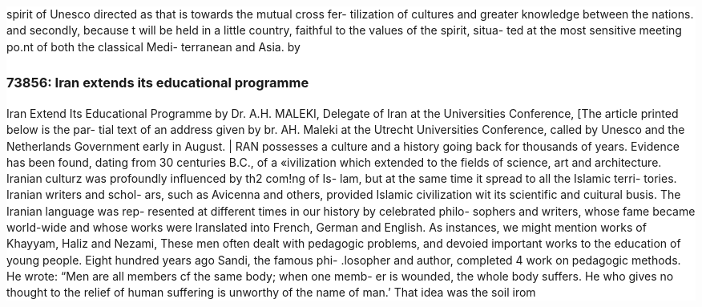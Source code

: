 spirit of Unesco directed as that 
is towards the mutual cross fer- 
tilization of cultures and greater 
knowledge between the nations. 
and secondly, because t will be 
held in a little country, faithful 
to the values of the spirit, situa- 
ted at the most sensitive meeting 
po.nt of both the classical Medi- 
terranean and Asia.   by 


### 73856: Iran extends its educational programme

Iran Extend Its 
Educational Programme 
by Dr. A.H. MALEKI, 
Delegate of Iran at the Universities Conference, 
[The article printed below is the par- 
tial text of an address given by br. 
AH. Maleki at the Utrecht Universities 
Conference, called by Unesco and the 
Netherlands Government early in 
August. | 
RAN possesses a culture and 
a history going back for 
thousands of years. Evidence 
has been found, dating from 30 
centuries B.C., of a «ivilization 
which extended to the fields of 
science, art and architecture. 
Iranian culturz was profoundly 
influenced by th2 com!ng of Is- 
lam, but at the same time it 
spread to all the Islamic terri- 
tories. Iranian writers and schol- 
ars, such as Avicenna and others, 
provided Islamic civilization wit 
its scientific and cuitural busis. 
The Iranian language was rep- 
resented at different times in 
our history by celebrated philo- 
sophers and writers, whose fame 
became world-wide and whose 
works were lranslated into 
French, German and English. As 
instances, we might mention 
works of Khayyam, Haliz and 
Nezami, 
These men often dealt with 
pedagogic problems, and devoied 
important works to the education 
of young people. Eight hundred 
years ago Sandi, the famous phi- 
.losopher and author, completed 
4 work on pedagogic methods. He 
wrote: “Men are all members cf 
the same body; when one memb- 
er is wounded, the whole body 
suffers. He who gives no thought 
to the relief of human suffering 
is unworthy of the name of 
man.’ 
That idea was the soil irom 